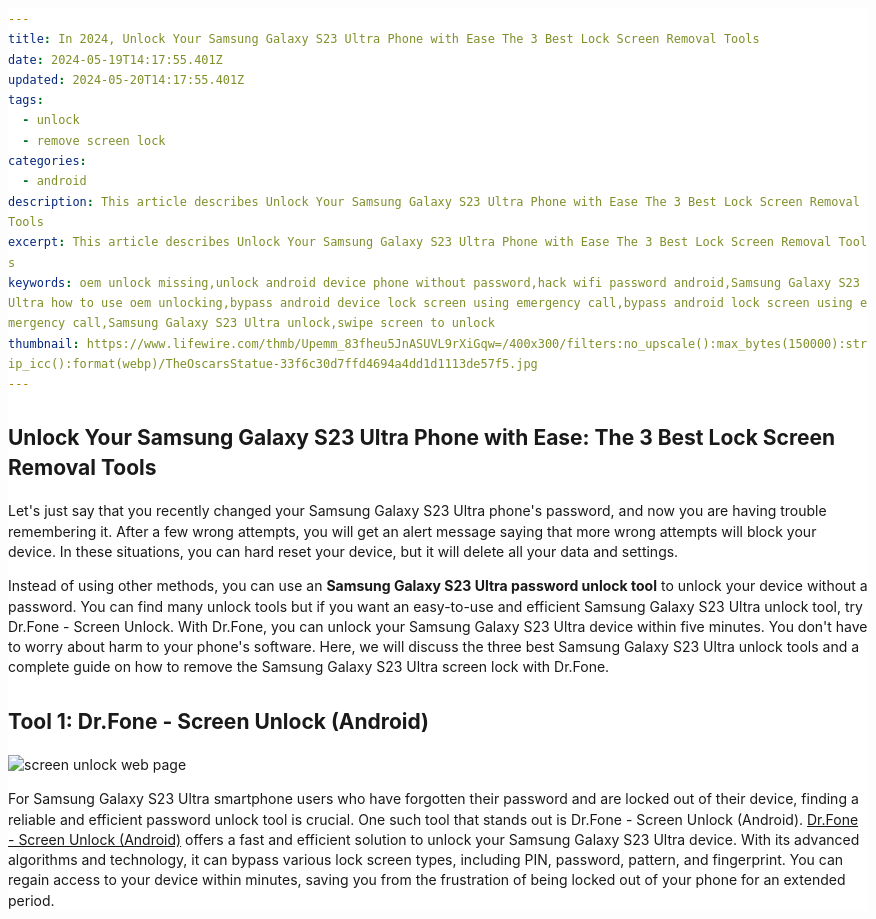 ```yaml
---
title: In 2024, Unlock Your Samsung Galaxy S23 Ultra Phone with Ease The 3 Best Lock Screen Removal Tools
date: 2024-05-19T14:17:55.401Z
updated: 2024-05-20T14:17:55.401Z
tags: 
  - unlock
  - remove screen lock
categories:
  - android
description: This article describes Unlock Your Samsung Galaxy S23 Ultra Phone with Ease The 3 Best Lock Screen Removal Tools
excerpt: This article describes Unlock Your Samsung Galaxy S23 Ultra Phone with Ease The 3 Best Lock Screen Removal Tools
keywords: oem unlock missing,unlock android device phone without password,hack wifi password android,Samsung Galaxy S23 Ultra how to use oem unlocking,bypass android device lock screen using emergency call,bypass android lock screen using emergency call,Samsung Galaxy S23 Ultra unlock,swipe screen to unlock
thumbnail: https://www.lifewire.com/thmb/Upemm_83fheu5JnASUVL9rXiGqw=/400x300/filters:no_upscale():max_bytes(150000):strip_icc():format(webp)/TheOscarsStatue-33f6c30d7ffd4694a4dd1d1113de57f5.jpg
---
```


## Unlock Your Samsung Galaxy S23 Ultra  Phone with Ease: The 3 Best Lock Screen Removal Tools

Let's just say that you recently changed your Samsung Galaxy S23 Ultra  phone's password, and now you are having trouble remembering it. After a few wrong attempts, you will get an alert message saying that more wrong attempts will block your device. In these situations, you can hard reset your device, but it will delete all your data and settings.

Instead of using other methods, you can use an **Samsung Galaxy S23 Ultra  password unlock tool** to unlock your device without a password. You can find many unlock tools but if you want an easy-to-use and efficient Samsung Galaxy S23 Ultra  unlock tool, try Dr.Fone - Screen Unlock. With Dr.Fone, you can unlock your Samsung Galaxy S23 Ultra  device within five minutes. You don't have to worry about harm to your phone's software. Here, we will discuss the three best Samsung Galaxy S23 Ultra  unlock tools and a complete guide on how to remove the Samsung Galaxy S23 Ultra  screen lock with Dr.Fone.

## Tool 1: Dr.Fone - Screen Unlock (Android)

![screen unlock web page](https://images.wondershare.com/drfone/product-2021/screen/drfone-android-unlock-1.png)

For Samsung Galaxy S23 Ultra  smartphone users who have forgotten their password and are locked out of their device, finding a reliable and efficient password unlock tool is crucial. One such tool that stands out is Dr.Fone - Screen Unlock (Android). [Dr.Fone - Screen Unlock (Android)](https://tools.techidaily.com/wondershare-dr-fone-unlock-android-screen/) offers a fast and efficient solution to unlock your Samsung Galaxy S23 Ultra  device. With its advanced algorithms and technology, it can bypass various lock screen types, including PIN, password, pattern, and fingerprint. You can regain access to your device within minutes, saving you from the frustration of being locked out of your phone for an extended period.
